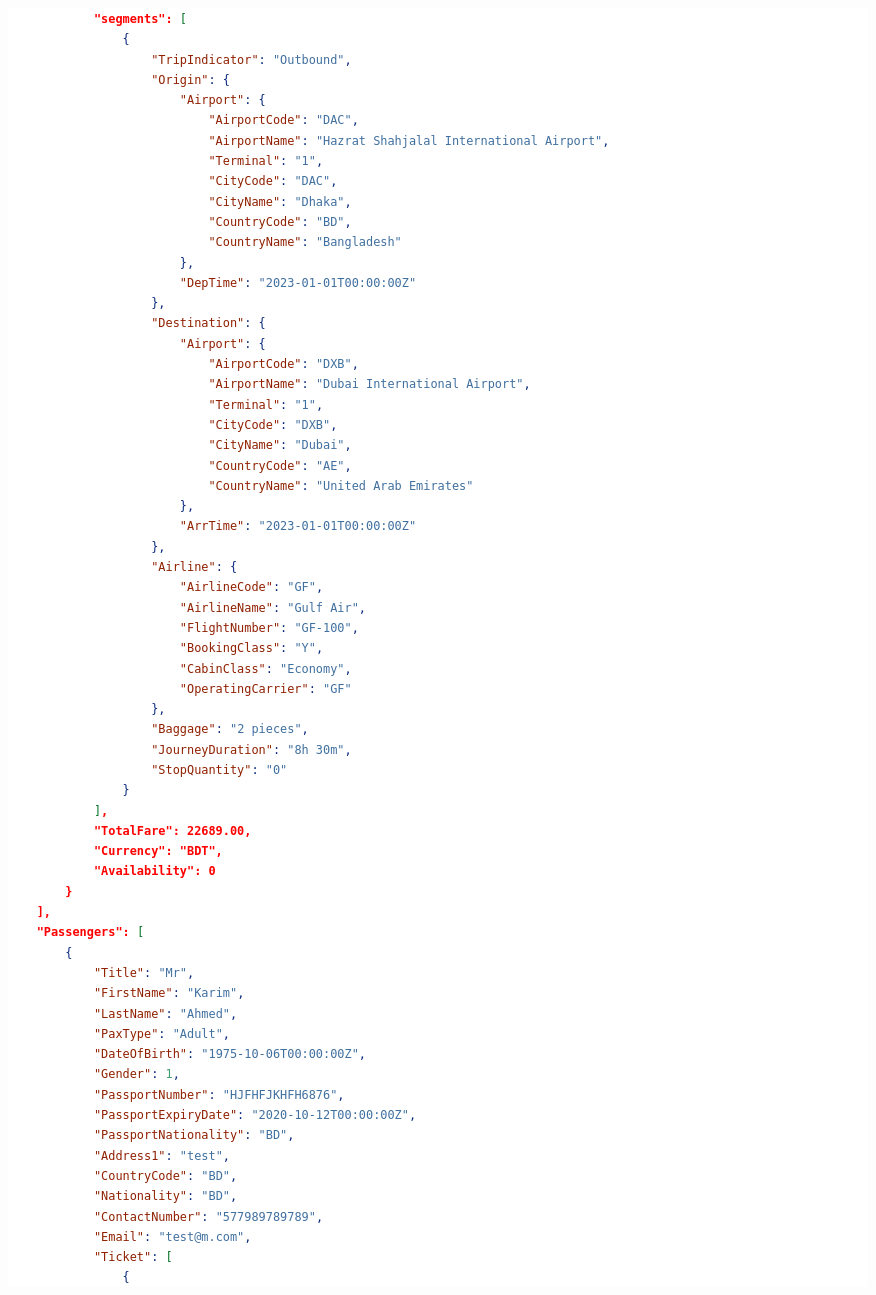 ```json
            "segments": [
                {
                    "TripIndicator": "Outbound",
                    "Origin": {
                        "Airport": {
                            "AirportCode": "DAC",
                            "AirportName": "Hazrat Shahjalal International Airport",
                            "Terminal": "1",
                            "CityCode": "DAC",
                            "CityName": "Dhaka",
                            "CountryCode": "BD",
                            "CountryName": "Bangladesh"
                        },
                        "DepTime": "2023-01-01T00:00:00Z"
                    },
                    "Destination": {
                        "Airport": {
                            "AirportCode": "DXB",
                            "AirportName": "Dubai International Airport",
                            "Terminal": "1",
                            "CityCode": "DXB",
                            "CityName": "Dubai",
                            "CountryCode": "AE",
                            "CountryName": "United Arab Emirates"
                        },
                        "ArrTime": "2023-01-01T00:00:00Z"
                    },
                    "Airline": {
                        "AirlineCode": "GF",
                        "AirlineName": "Gulf Air",
                        "FlightNumber": "GF-100",
                        "BookingClass": "Y",
                        "CabinClass": "Economy",
                        "OperatingCarrier": "GF"
                    },
                    "Baggage": "2 pieces",
                    "JourneyDuration": "8h 30m",
                    "StopQuantity": "0"
                }
            ],
            "TotalFare": 22689.00,
            "Currency": "BDT",
            "Availability": 0
        }
    ],
    "Passengers": [
        {
            "Title": "Mr",
            "FirstName": "Karim",
            "LastName": "Ahmed",
            "PaxType": "Adult",
            "DateOfBirth": "1975-10-06T00:00:00Z",
            "Gender": 1,
            "PassportNumber": "HJFHFJKHFH6876",
            "PassportExpiryDate": "2020-10-12T00:00:00Z",
            "PassportNationality": "BD",
            "Address1": "test",
            "CountryCode": "BD",
            "Nationality": "BD",
            "ContactNumber": "577989789789",
            "Email": "test@m.com",
            "Ticket": [
                {
```